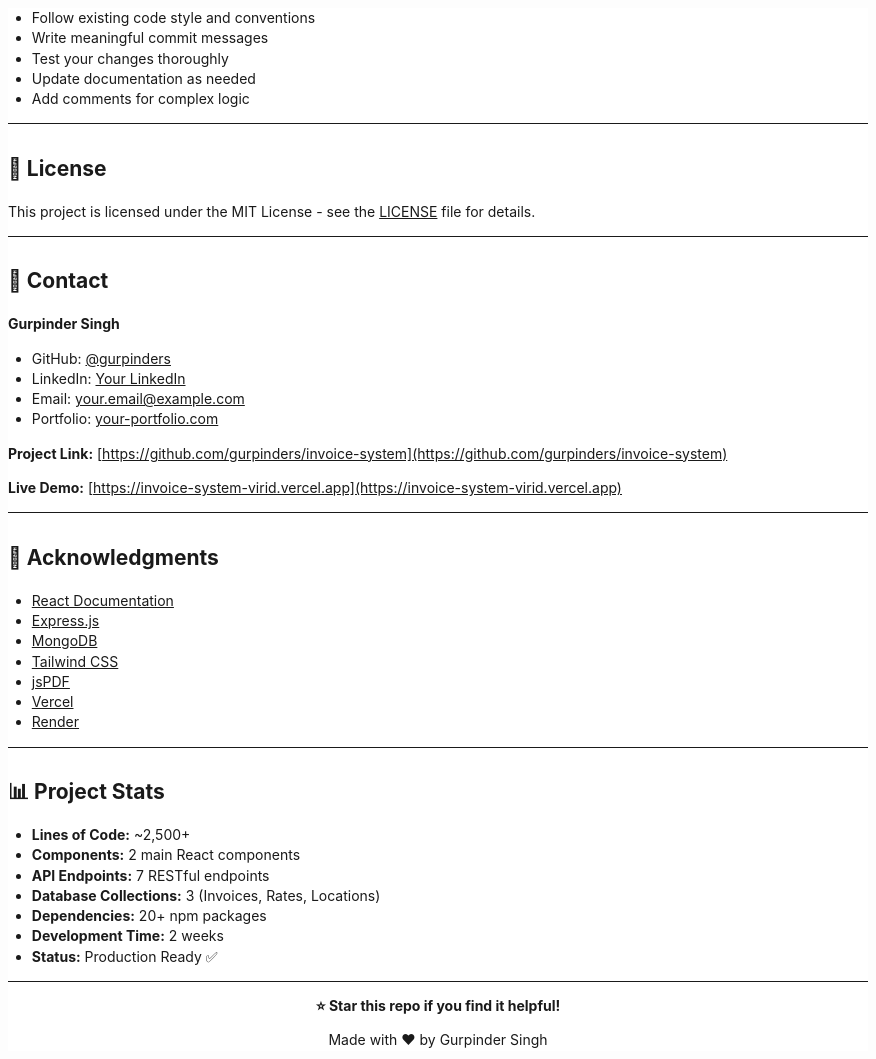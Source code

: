- Follow existing code style and conventions
- Write meaningful commit messages
- Test your changes thoroughly
- Update documentation as needed
- Add comments for complex logic

---

## 📝 License

This project is licensed under the MIT License - see the [LICENSE](LICENSE) file for details.

---

## 👤 Contact

**Gurpinder Singh**

- GitHub: [@gurpinders](https://github.com/gurpinders)
- LinkedIn: [Your LinkedIn](https://linkedin.com/in/your-profile)
- Email: your.email@example.com
- Portfolio: [your-portfolio.com](https://your-portfolio.com)

**Project Link:** [https://github.com/gurpinders/invoice-system](https://github.com/gurpinders/invoice-system)

**Live Demo:** [https://invoice-system-virid.vercel.app](https://invoice-system-virid.vercel.app)

---

## 🙏 Acknowledgments

- [React Documentation](https://react.dev)
- [Express.js](https://expressjs.com)
- [MongoDB](https://www.mongodb.com)
- [Tailwind CSS](https://tailwindcss.com)
- [jsPDF](https://github.com/parallax/jsPDF)
- [Vercel](https://vercel.com)
- [Render](https://render.com)

---

## 📊 Project Stats

- **Lines of Code:** ~2,500+
- **Components:** 2 main React components
- **API Endpoints:** 7 RESTful endpoints
- **Database Collections:** 3 (Invoices, Rates, Locations)
- **Dependencies:** 20+ npm packages
- **Development Time:** 2 weeks
- **Status:** Production Ready ✅

---

<div align="center">

**⭐ Star this repo if you find it helpful!**

Made with ❤️ by Gurpinder Singh

</div>
